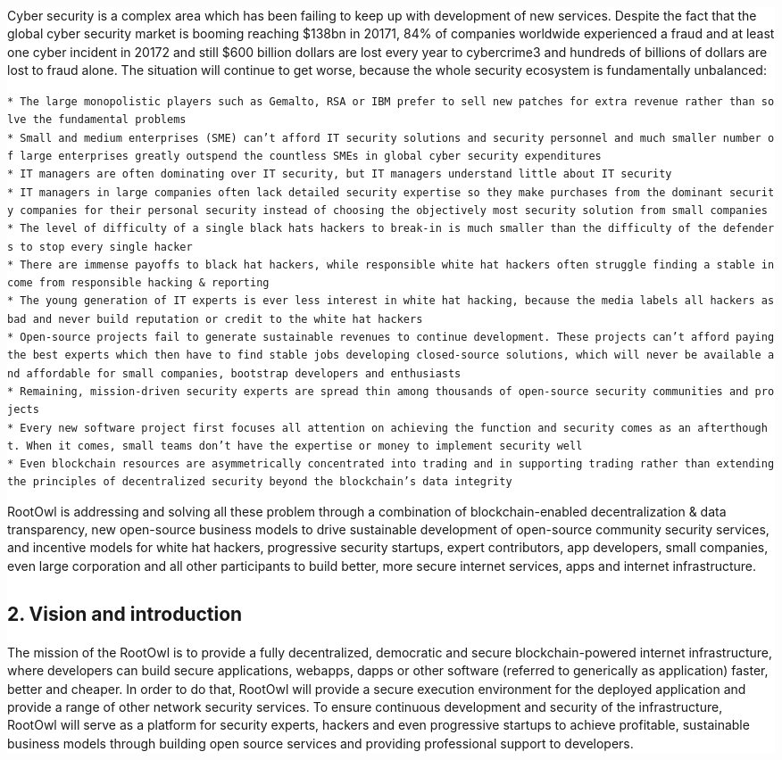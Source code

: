 

Cyber security is a complex area which has been failing to keep up with development of new services. Despite the fact that the global cyber security market is booming reaching $138bn in 20171, 84% of companies worldwide experienced a fraud and at least one cyber incident in 20172 and still $600 billion dollars are lost every year to cybercrime3 and hundreds of billions of dollars are lost to fraud alone. The situation will continue to get worse, because the whole security ecosystem is fundamentally unbalanced:

    * The large monopolistic players such as Gemalto, RSA or IBM prefer to sell new patches for extra revenue rather than solve the fundamental problems
    * Small and medium enterprises (SME) can’t afford IT security solutions and security personnel and much smaller number of large enterprises greatly outspend the countless SMEs in global cyber security expenditures
    * IT managers are often dominating over IT security, but IT managers understand little about IT security 
    * IT managers in large companies often lack detailed security expertise so they make purchases from the dominant security companies for their personal security instead of choosing the objectively most security solution from small companies
    * The level of difficulty of a single black hats hackers to break-in is much smaller than the difficulty of the defenders to stop every single hacker
    * There are immense payoffs to black hat hackers, while responsible white hat hackers often struggle finding a stable income from responsible hacking & reporting
    * The young generation of IT experts is ever less interest in white hat hacking, because the media labels all hackers as bad and never build reputation or credit to the white hat hackers
    * Open-source projects fail to generate sustainable revenues to continue development. These projects can’t afford paying the best experts which then have to find stable jobs developing closed-source solutions, which will never be available and affordable for small companies, bootstrap developers and enthusiasts
    * Remaining, mission-driven security experts are spread thin among thousands of open-source security communities and projects
    * Every new software project first focuses all attention on achieving the function and security comes as an afterthought. When it comes, small teams don’t have the expertise or money to implement security well 
    * Even blockchain resources are asymmetrically concentrated into trading and in supporting trading rather than extending the principles of decentralized security beyond the blockchain’s data integrity

RootOwl is addressing and solving all these problem through a combination of blockchain-enabled decentralization & data transparency, new open-source business models to drive sustainable development of open-source community security services, and incentive models for white hat hackers, progressive security startups, expert contributors, app developers, small companies, even large corporation and all other participants to build better, more secure internet services, apps and internet infrastructure.



## 2. Vision and introduction
The mission of the RootOwl is to provide a fully decentralized, democratic and secure blockchain-powered internet infrastructure, where developers can build secure applications, webapps, dapps or other software (referred to generically as application) faster, better and cheaper. In order to do that, RootOwl will provide a secure execution environment for the deployed application and provide a range of other network security services. To ensure continuous development and security of the infrastructure, RootOwl will serve as a platform for security experts, hackers and even progressive startups to achieve profitable, sustainable business models through building open source services and providing professional support to developers. 
